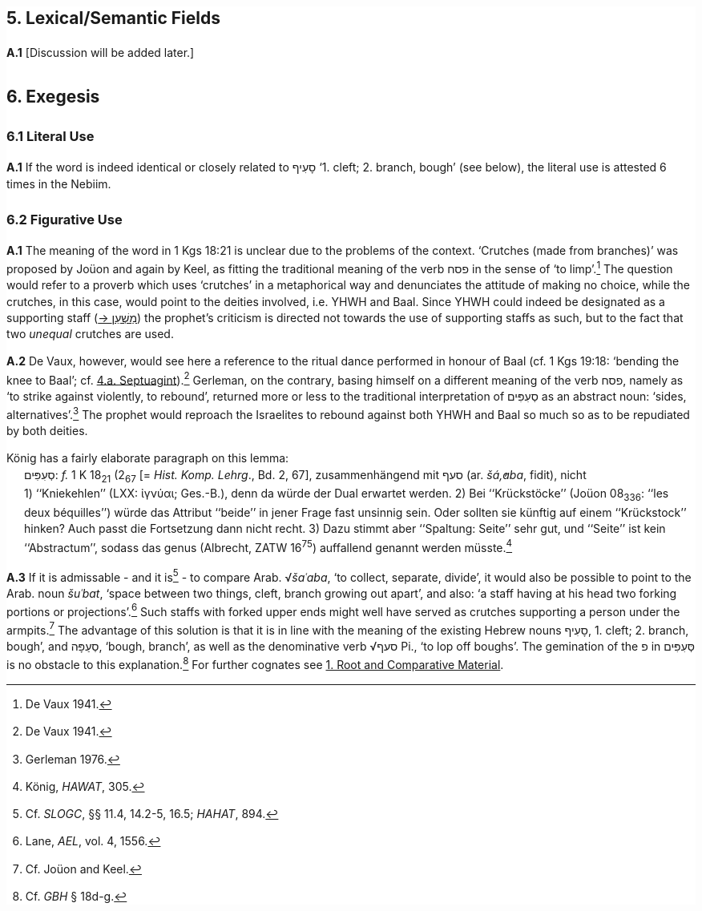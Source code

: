 
## 5. Lexical/Semantic Fields

<b>A.1</b> 
[Discussion will be added later.]


## <a id="Exe"></a>6. Exegesis

### 6.1 Literal Use

<b>A.1</b>
If the word is indeed identical or closely related to <span dir="rtl">סָעִיף</span> ‘1. cleft; 2. branch, bough’ (see below), the literal use is attested 6 times in the Nebiim. 


### 6.2 Figurative Use

<b>A.1</b> 
The meaning of the word in 1 Kgs 18:21 is unclear due to the problems of the context.  ‘Crutches (made from branches)’ was proposed by Joüon and again by Keel, as fitting the traditional meaning of the verb <span dir="rtl">פסח</span> in the sense of ‘to limp’.[^16] The question would refer to a proverb which uses ‘crutches’ in a metaphorical way and denunciates the attitude of making no choice, while the crutches, in this case, would point to the deities involved, i.e. <span style="text-transform:uppercase;">Yhwh</span> and Baal. Since <span style="text-transform:uppercase;">Yhwh</span> could indeed be designated as a supporting staff (<a href=http://otw-site.eu/wp-content/uploads/2017/07/mvon.pdf target="_blank">→ <span dir="rtl">מַשְׁעֵן</a></span>) the prophet’s criticism is directed not towards the use of supporting staffs as such, but to the fact that two <i>unequal</i> crutches are used. 

<b>A.2</b> 
De Vaux, however, would see here a reference to the ritual dance performed in honour of Baal (cf. 1 Kgs 19:18: ‘bending the knee to Baal’; cf. <a href="#LXX">4.a. Septuagint</a>).[^16] Gerleman, on the contrary, basing himself on a different meaning of the verb <span dir="rtl">פסח</span>, namely as ‘to strike against violently, to rebound’, returned more or less to the traditional interpretation of  <span dir="rtl">סְעִפִּּים</span>  as an abstract noun: ‘sides, alternatives’.[^17] The prophet would reproach the Israelites to rebound against both <span style="text-transform:uppercase;">Yhwh</span> and Baal so much so as to be repudiated by both deities. <div style="padding-left: 22px; text-indent: -22px;">
König has a fairly elaborate paragraph on this lemma:<br><span dir="rtl">סְעִפִּּים</span>: <i>f.</i> 1 K 18<sub>21</sub> (2<sub>67</sub> [= <i>Hist. Komp. Lehrg</i>., Bd. 2, 67], zusammenhängend mit <span dir="rtl">סעף</span> (ar. <i>šá,̓aba</i>, fidit), nicht<br> 1) ‘‘Kniekehlen’’ (LXX: ἰγνύαι; Ges.-B.), denn da würde der Dual erwartet werden. 2) Bei ‘‘Krückstöcke’’ (Joüon 08<sub>336</sub>: ‘‘les deux béquilles’’) würde das Attribut ‘‘beide’’ in jener Frage fast unsinnig sein. Oder sollten sie künftig auf einem ‘‘Krückstock’’ hinken? Auch passt die Fortsetzung dann nicht recht. 3) Dazu stimmt aber ‘‘Spaltung: Seite’’ sehr gut, und ‘‘Seite’’ ist kein ‘‘Abstractum’’, sodass das genus (Albrecht, ZATW 16<sup>75</sup>) auffallend genannt werden müsste.[^18]</div>

<b>A.3</b> 
If it is admissable  - and it is[^19] - to compare Arab. √<i>šaʿaba</i>, ‘to collect, separate, divide’, it would also be possible to point to the Arab. noun <i>šuʿbat</i>, ‘space between two things, cleft, branch growing out apart’, and also: ‘a staff having at his head two forking portions or projections’.[^20] Such staffs with forked upper ends might well have served as crutches supporting a person under the armpits.[^21] The advantage of this solution is that it is in line with the meaning of the existing Hebrew nouns <span dir="rtl">סָעִיף</span>, 1. cleft; 2. branch, bough’, and <span dir="rtl">סְעַפָּּה</span>, ‘bough, branch’, as well as the denominative verb √<span dir="rtl">סעף</span> Pi., ‘to lop off boughs’. The gemination of the <span dir="rtl">פ</span>  in <span dir="rtl">סְּעִפִּּים</span> is no obstacle to this explanation.[^22] For further cognates see <a href="#RCM">1. Root and Comparative Material</a>.


[^1]: Klein, <i>CEDHL</i>, 452.
[^2]: See e.g. <i>HWAT</i>, 464.
[^3]: Cf. <i>HAHAT</i>, 903.
[^4]: Cf. Clines 1989, 111.
[^5]: Cf. <i>SLOGC</i>, §§ 16.1-6, 20.
[^6]: Payne Smith (Margoliouth), <i>CSD</i>, 392.
[^7]: Payne Smith (Margoliouth), <i>CSD</i>, 371.
[^8]: Beeston, <i>SD</i>, 130-1; Biella, <i>DOSA</i>, 520. See also the modern South Arabic cognates cited by Leslau, <i>ESAC</i>, 37; <i>HAHAT</i>, 903.
[^9]: Lane, <i>AEL</i>, vol. 4, 1556.
[^10]: Lane, <i>AEL</i>, vol. 4, 1556.
[^11]: Lane, <i>AEL</i>, vol. 4, 1365.
[^12]: Dalman, <i>AuS</i>, Bd. 3, 241.
[^13]: <i>GELS</i>, 336.
[^14]: Payne Smith (Margoliouth), <i>CSD</i>, 447.
[^15]: Joüon 1908; Keel 1972.
[^16]: De Vaux 1941.
[^17]: Gerleman 1976.
[^18]: König, <i>HAWAT</i>, 305.
[^19]: Cf. <i>SLOGC</i>, §§ 11.4, 14.2-5, 16.5; <i>HAHAT</i>, 894.
[^20]: Lane, <i>AEL</i>, vol. 4, 1556.
[^21]: Cf. Joüon and Keel.
[^22]: Cf. <i>GBH</i> § 18d-g.